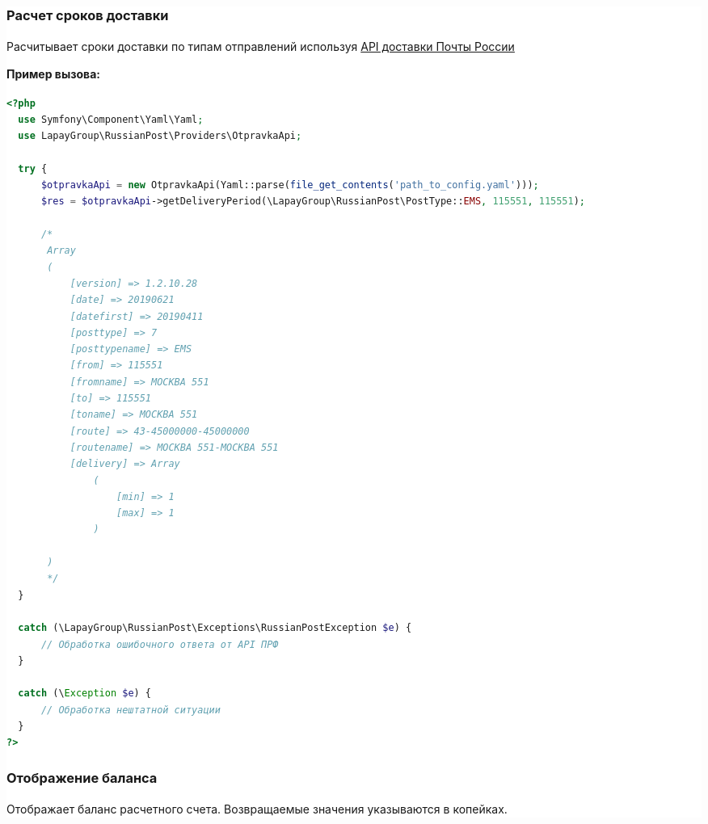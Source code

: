 <a name="calc_delivery_period"><h3>Расчет сроков доставки</h3></a>  

Расчитывает сроки доставки по типам отправлений используя [API доставки Почты России](https://delivery.pochta.ru/)

**Пример вызова:**
```php
<?php
  use Symfony\Component\Yaml\Yaml;
  use LapayGroup\RussianPost\Providers\OtpravkaApi;
  
  try {
      $otpravkaApi = new OtpravkaApi(Yaml::parse(file_get_contents('path_to_config.yaml')));
      $res = $otpravkaApi->getDeliveryPeriod(\LapayGroup\RussianPost\PostType::EMS, 115551, 115551);
      
      /*
       Array
       (
           [version] => 1.2.10.28
           [date] => 20190621
           [datefirst] => 20190411
           [posttype] => 7
           [posttypename] => EMS
           [from] => 115551
           [fromname] => МОСКВА 551
           [to] => 115551
           [toname] => МОСКВА 551
           [route] => 43-45000000-45000000
           [routename] => МОСКВА 551-МОСКВА 551
           [delivery] => Array
               (
                   [min] => 1
                   [max] => 1
               )
       
       )
       */
  }
          
  catch (\LapayGroup\RussianPost\Exceptions\RussianPostException $e) {
      // Обработка ошибочного ответа от API ПРФ
  }
  
  catch (\Exception $e) {
      // Обработка нештатной ситуации
  }
?>
```

<a name="show_balance"><h3>Отображение баланса</h3></a>  

Отображает баланс расчетного счета. Возвращаемые значения указываются в копейках.
